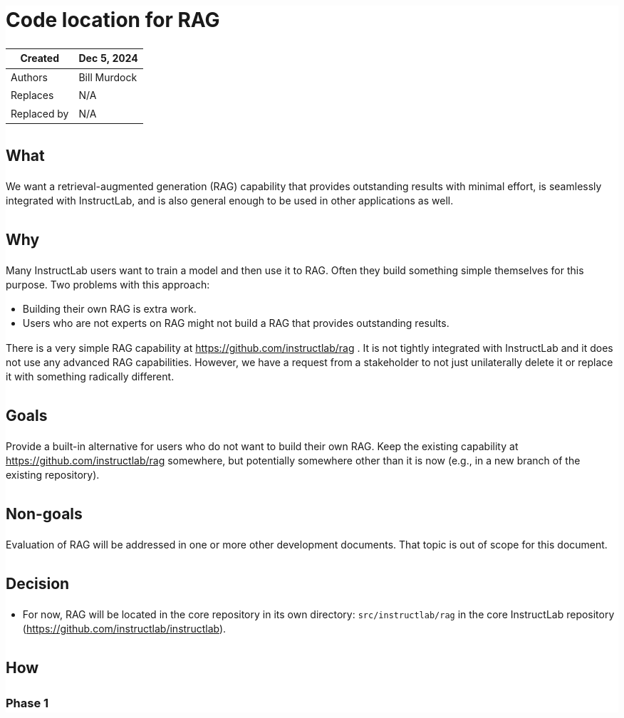 # Code location for RAG

| Created  | Dec 5, 2024 |
| -------- | -------- |
| Authors | Bill Murdock |
| Replaces | N/A |
| Replaced by | N/A |

## What

We want a retrieval-augmented generation (RAG) capability that provides outstanding results with minimal effort, is seamlessly integrated with InstructLab, and is also general enough to be used in other applications as well.

## Why

Many InstructLab users want to train a model and then use it to RAG.  Often they build something simple themselves for this purpose.  Two problems with this approach:

- Building their own RAG is extra work.
- Users who are not experts on RAG might not build a RAG that provides outstanding results.

There is a very simple RAG capability at <https://github.com/instructlab/rag> .  It is not tightly integrated with InstructLab and it does not use any advanced RAG capabilities.  However, we have a request from a stakeholder to not just unilaterally delete it or replace it with something radically different.

## Goals

Provide a built-in alternative for users who do not want to build their own RAG.  Keep the existing capability at <https://github.com/instructlab/rag> somewhere, but potentially somewhere other than it is now (e.g., in a new branch of the existing repository).

## Non-goals

Evaluation of RAG will be addressed in one or more other development documents.  That topic is out of scope for this document.

## Decision

- For now, RAG will be located in the core repository in its own directory: `src/instructlab/rag` in the core InstructLab repository (<https://github.com/instructlab/instructlab>).

## How

### Phase 1
